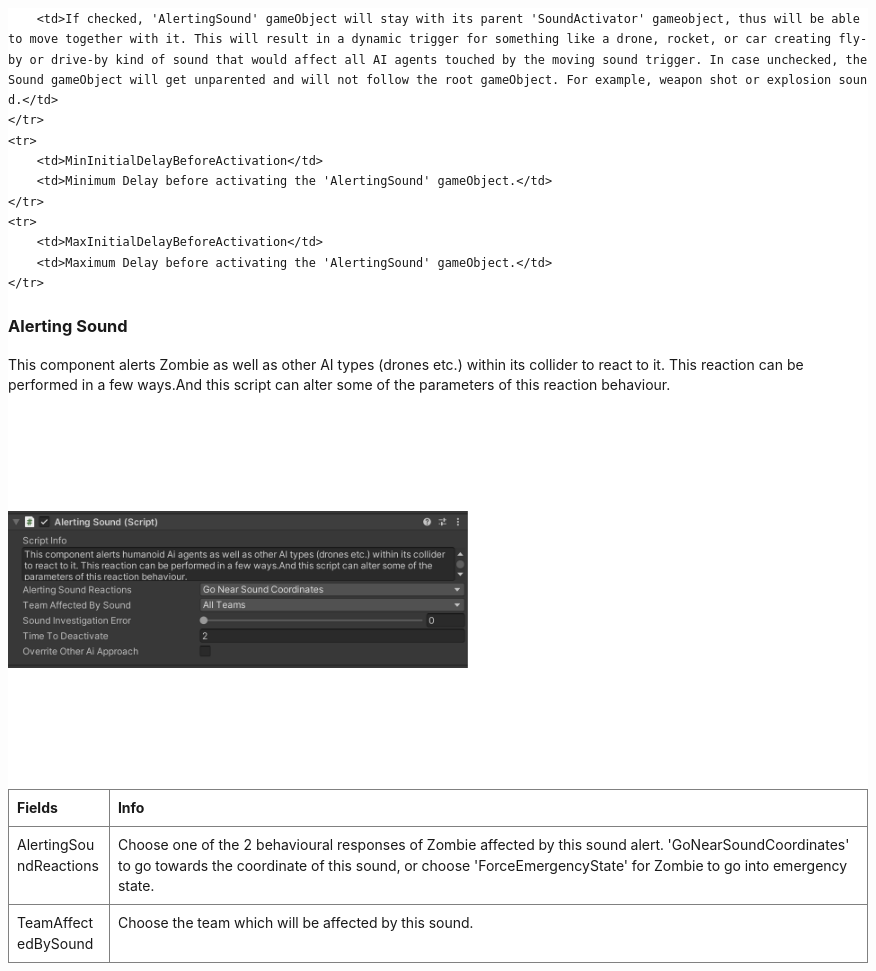         <td>If checked, 'AlertingSound' gameObject will stay with its parent 'SoundActivator' gameobject, thus will be able to move together with it. This will result in a dynamic trigger for something like a drone, rocket, or car creating fly-by or drive-by kind of sound that would affect all AI agents touched by the moving sound trigger. In case unchecked, the Sound gameObject will get unparented and will not follow the root gameObject. For example, weapon shot or explosion sound.</td>
    </tr>
    <tr>
        <td>MinInitialDelayBeforeActivation</td>
        <td>Minimum Delay before activating the 'AlertingSound' gameObject.</td>
    </tr>
    <tr>
        <td>MaxInitialDelayBeforeActivation</td>
        <td>Maximum Delay before activating the 'AlertingSound' gameObject.</td>
    </tr>
</table>

### Alerting Sound

This component alerts Zombie as well as other AI types (drones etc.) within its collider to react to it. This reaction can be performed in a few ways.And this script can alter some of the parameters of this reaction behaviour.

<img src="Images/AlertingSound.png" alt="alt text" width="460" height="360">

<style>
    .custom-table {
        border-collapse: collapse;
        width: 100%;
    }
    .custom-table th, .custom-table td {
        border: 1px solid grey;
        padding: 8px;
        text-align: left;
    }
</style>

<table class="custom-table">
    <tr>
        <th>Fields</th>
        <th>Info</th>
    </tr>
    <tr>
        <td>AlertingSoundReactions</td>
        <td>Choose one of the 2 behavioural responses of Zombie affected by this sound alert. 'GoNearSoundCoordinates' to go towards the coordinate of this sound, or choose 'ForceEmergencyState' for Zombie to go into emergency state.</td>
    </tr>
    <tr>
        <td>TeamAffectedBySound</td>
        <td>Choose the team which will be affected by this sound.</td>